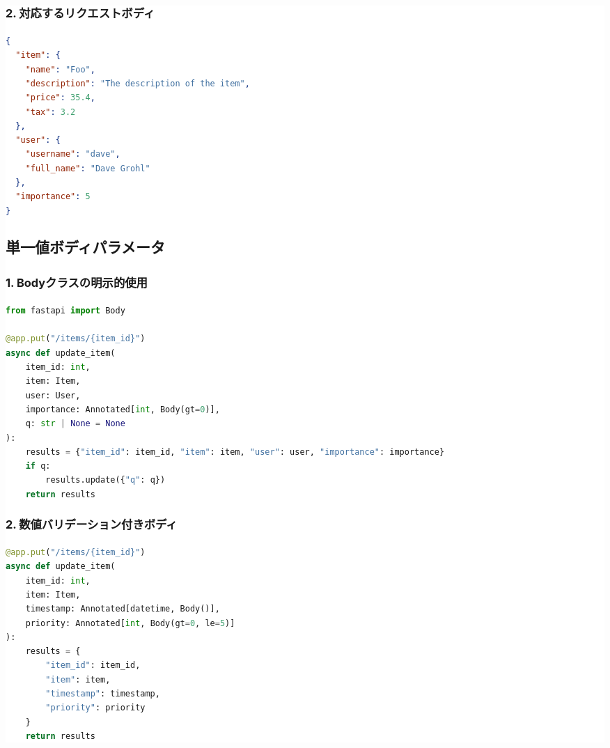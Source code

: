 ### 2. 対応するリクエストボディ
```json
{
  "item": {
    "name": "Foo",
    "description": "The description of the item",
    "price": 35.4,
    "tax": 3.2
  },
  "user": {
    "username": "dave",
    "full_name": "Dave Grohl"
  },
  "importance": 5
}
```

## 単一値ボディパラメータ

### 1. Bodyクラスの明示的使用
```python
from fastapi import Body

@app.put("/items/{item_id}")
async def update_item(
    item_id: int,
    item: Item,
    user: User,
    importance: Annotated[int, Body(gt=0)],
    q: str | None = None
):
    results = {"item_id": item_id, "item": item, "user": user, "importance": importance}
    if q:
        results.update({"q": q})
    return results
```

### 2. 数値バリデーション付きボディ
```python
@app.put("/items/{item_id}")
async def update_item(
    item_id: int,
    item: Item,
    timestamp: Annotated[datetime, Body()],
    priority: Annotated[int, Body(gt=0, le=5)]
):
    results = {
        "item_id": item_id,
        "item": item,
        "timestamp": timestamp,
        "priority": priority
    }
    return results
```
